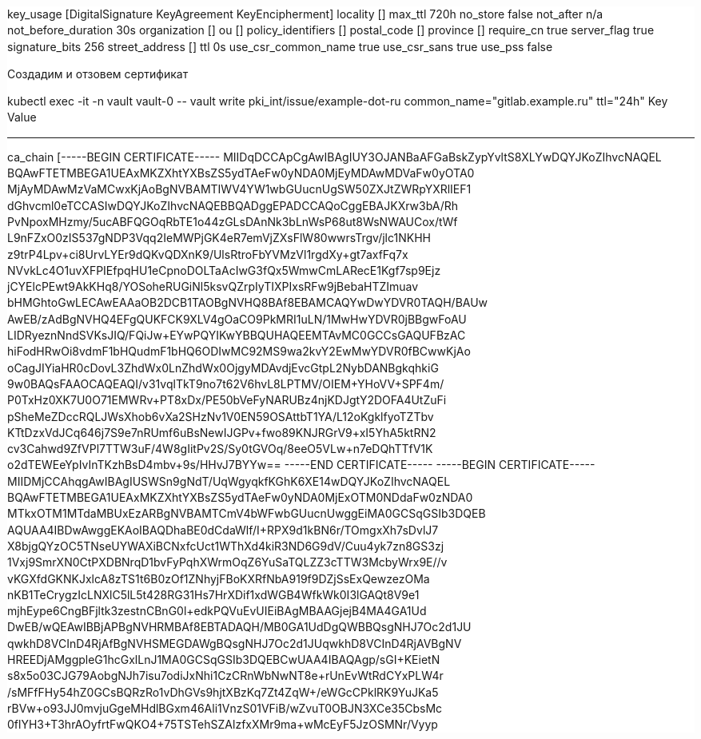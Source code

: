 key_usage                             [DigitalSignature KeyAgreement KeyEncipherment]
locality                              []
max_ttl                               720h
no_store                              false
not_after                             n/a
not_before_duration                   30s
organization                          []
ou                                    []
policy_identifiers                    []
postal_code                           []
province                              []
require_cn                            true
server_flag                           true
signature_bits                        256
street_address                        []
ttl                                   0s
use_csr_common_name                   true
use_csr_sans                          true
use_pss                               false

Создадим и отзовем сертификат

 kubectl exec -it -n vault vault-0 -- vault write pki_int/issue/example-dot-ru common_name="gitlab.example.ru" ttl="24h"
Key                 Value
---                 -----
ca_chain            [-----BEGIN CERTIFICATE-----
MIIDqDCCApCgAwIBAgIUY3OJANBaAFGaBskZypYvltS8XLYwDQYJKoZIhvcNAQEL
BQAwFTETMBEGA1UEAxMKZXhtYXBsZS5ydTAeFw0yNDA0MjEyMDAwMDVaFw0yOTA0
MjAyMDAwMzVaMCwxKjAoBgNVBAMTIWV4YW1wbGUucnUgSW50ZXJtZWRpYXRlIEF1
dGhvcml0eTCCASIwDQYJKoZIhvcNAQEBBQADggEPADCCAQoCggEBAJKXrw3bA/Rh
PvNpoxMHzmy/5ucABFQGOqRbTE1o44zGLsDAnNk3bLnWsP68ut8WsNWAUCox/tWf
L9nFZxO0zIS537gNDP3Vqq2IeMWPjGK4eR7emVjZXsFlW80wwrsTrgv/jlc1NKHH
z9trP4Lpv+ci8UrvLYEr9dQKvQDXnK9/UlsRtroFbYVMzVl1rgdXy+gt7axfFq7x
NVvkLc4O1uvXFPIEfpqHU1eCpnoDOLTaAcIwG3fQx5WmwCmLARecE1Kgf7sp9Ejz
jCYElcPEwt9AkKHq8/YOSoheRUGiNl5ksvQZrpIyTIXPIxsRFw9jBebaHTZImuav
bHMGhtoGwLECAwEAAaOB2DCB1TAOBgNVHQ8BAf8EBAMCAQYwDwYDVR0TAQH/BAUw
AwEB/zAdBgNVHQ4EFgQUKFCK9XLV4gOaCO9PkMRI1uLN/1MwHwYDVR0jBBgwFoAU
LIDRyeznNndSVKsJIQ/FQiJw+EYwPQYIKwYBBQUHAQEEMTAvMC0GCCsGAQUFBzAC
hiFodHRwOi8vdmF1bHQudmF1bHQ6ODIwMC92MS9wa2kvY2EwMwYDVR0fBCwwKjAo
oCagJIYiaHR0cDovL3ZhdWx0LnZhdWx0OjgyMDAvdjEvcGtpL2NybDANBgkqhkiG
9w0BAQsFAAOCAQEAQI/v31vqlTkT9no7t62V6hvL8LPTMV/OIEM+YHoVV+SPF4m/
P0TxHz0XK7U0O71EMWRv+PT8xDx/PE50bVeFyNARUBz4njKDJgtY2DOFA4UtZuFi
pSheMeZDccRQLJWsXhob6vXa2SHzNv1V0EN59OSAttbT1YA/L12oKgklfyoTZTbv
KTtDzxVdJCq646j7S9e7nRUmf6uBsNewIJGPv+fwo89KNJRGrV9+xI5YhA5ktRN2
cv3Cahwd9ZfVPl7TTW3uF/4W8gIitPv2S/Sy0tGVOq/8eeO5VLw+n7eDQhTTfV1K
o2dTEWEeYpIvInTKzhBsD4mbv+9s/HHvJ7BYYw==
-----END CERTIFICATE----- -----BEGIN CERTIFICATE-----
MIIDMjCCAhqgAwIBAgIUSWSn9gNdT/UqWgyqkfKGhK6XE14wDQYJKoZIhvcNAQEL
BQAwFTETMBEGA1UEAxMKZXhtYXBsZS5ydTAeFw0yNDA0MjExOTM0NDdaFw0zNDA0
MTkxOTM1MTdaMBUxEzARBgNVBAMTCmV4bWFwbGUucnUwggEiMA0GCSqGSIb3DQEB
AQUAA4IBDwAwggEKAoIBAQDhaBE0dCdaWlf/I+RPX9d1kBN6r/TOmgxXh7sDvlJ7
X8bjgQYzOC5TNseUYWAXiBCNxfcUct1WThXd4kiR3ND6G9dV/Cuu4yk7zn8GS3zj
1Vxj9SmrXN0CtPXDBNrqD1bvFyPqhXWrmOqZ6YuSaTQLZZ3cTTW3McbyWrx9E//v
vKGXfdGKNKJxlcA8zTS1t6B0zOf1ZNhyjFBoKXRfNbA919f9DZjSsExQewzezOMa
nKB1TeCrygzIcLNXlC5lL5t428RG31Hs7HrXDif1xdWGB4WfkWk0I3lGAQt8V9e1
mjhEype6CngBFjltk3zestnCBnG0l+edkPQVuEvUIEiBAgMBAAGjejB4MA4GA1Ud
DwEB/wQEAwIBBjAPBgNVHRMBAf8EBTADAQH/MB0GA1UdDgQWBBQsgNHJ7Oc2d1JU
qwkhD8VCInD4RjAfBgNVHSMEGDAWgBQsgNHJ7Oc2d1JUqwkhD8VCInD4RjAVBgNV
HREEDjAMggpleG1hcGxlLnJ1MA0GCSqGSIb3DQEBCwUAA4IBAQAgp/sGI+KEietN
s8x5o03CJG79AobgNJh7isu7odiJxNhi1CzCRnWbNwNT8e+rUnEvWtRdCYxPLW4r
/sMFfFHy54hZ0GCsBQRzRo1vDhGVs9hjtXBzKq7Zt4ZqW+/eWGcCPklRK9YuJKa5
rBVw+o93JJ0mvjuGgeMHdlBGxm46Ali1VnzS01VFiB/wZvuT0OBJN3XCe35CbsMc
0flYH3+T3hrAOyfrtFwQKO4+75TSTehSZAlzfxXMr9ma+wMcEyF5JzOSMNr/Vyyp